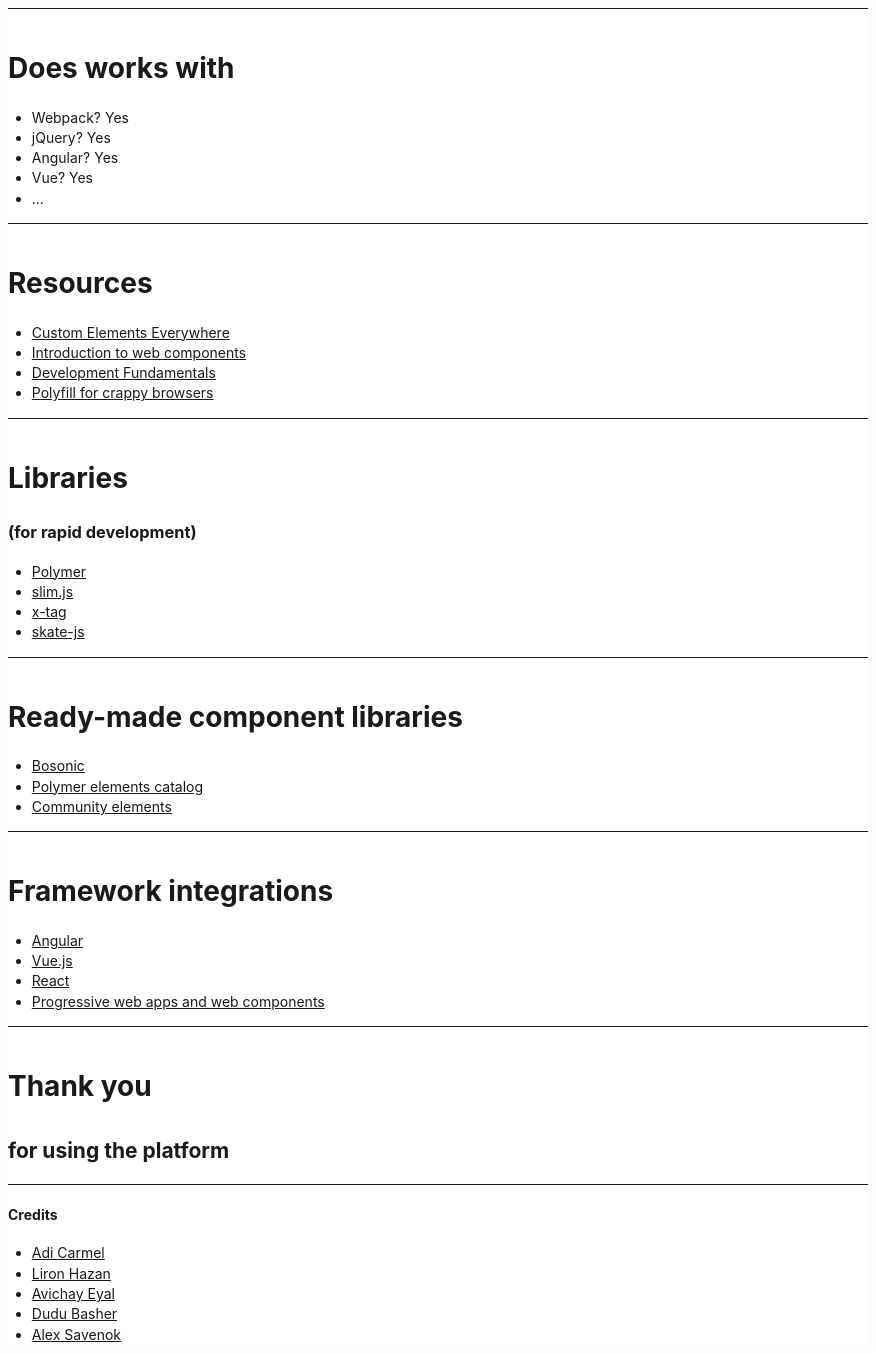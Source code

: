 
---

# Does works with
- Webpack? Yes
- jQuery? Yes
- Angular? Yes
- Vue? Yes
- ...

---

# Resources
- [Custom Elements Everywhere](https://custom-elements-everywhere.com/)
- [Introduction to web components](https://www.webcomponents.org/introduction)
- [Development Fundamentals](https://developers.google.com/web/fundamentals/web-components/)
- [Polyfill for crappy browsers](https://github.com/webcomponents/custom-elements)

----

# Libraries
### (for rapid development)
- [Polymer](https://www.polymer-project.org/)
- [slim.js](http://slimjs.com)
- [x-tag](https://x-tag.github.io/)
- [skate-js](http://skatejs.netlify.com/)

----

# Ready-made component libraries
- [Bosonic](https://bosonic.github.io/)
- [Polymer elements catalog](https://elements.polymer-project.org/)
- [Community elements](https://www.webcomponents.org/elements)

----

# Framework integrations
- [Angular](https://www.sitepen.com/blog/2017/09/14/using-web-components-with-angular/)
- [Vue.js](https://alligator.io/vuejs/vue-integrate-web-components/)
- [React](https://reactjs.org/docs/web-components.html)
- [Progressive web apps and web components](https://medium.com/@oneeezy/frameworks-vs-web-components-9a7bd89da9d4)

---

# Thank you
## for using the platform

----

#### Credits
- [Adi Carmel](https://github.com/adica)
- [Liron Hazan](https://github.com/LironHazan)
- [Avichay Eyal](https://github.com/eavichay)
- [Dudu Basher](https://github.com/dudub)
- [Alex Savenok](https://github.com/4z5lz)
